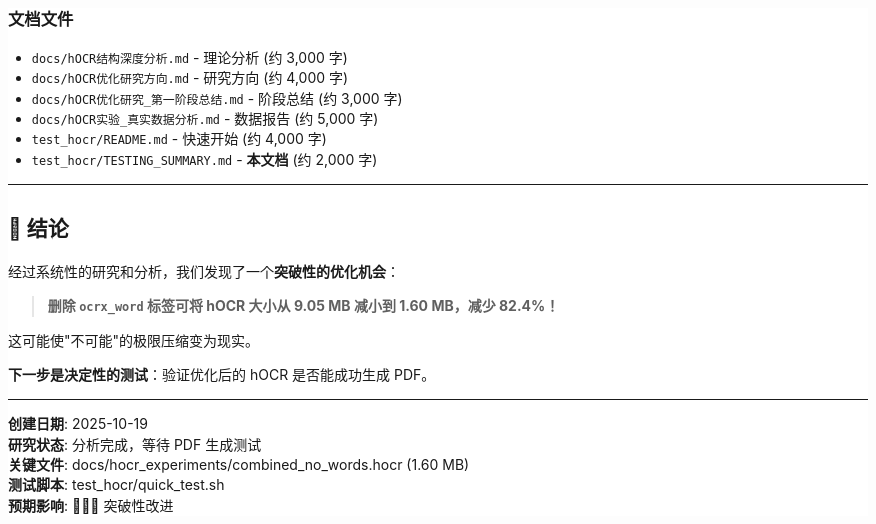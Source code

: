 ### 文档文件
- `docs/hOCR结构深度分析.md` - 理论分析 (约 3,000 字)
- `docs/hOCR优化研究方向.md` - 研究方向 (约 4,000 字)
- `docs/hOCR优化研究_第一阶段总结.md` - 阶段总结 (约 3,000 字)
- `docs/hOCR实验_真实数据分析.md` - 数据报告 (约 5,000 字)
- `test_hocr/README.md` - 快速开始 (约 4,000 字)
- `test_hocr/TESTING_SUMMARY.md` - **本文档** (约 2,000 字)

---

## 🎉 结论

经过系统性的研究和分析，我们发现了一个**突破性的优化机会**：

> **删除 `ocrx_word` 标签可将 hOCR 大小从 9.05 MB 减小到 1.60 MB，减少 82.4%！**

这可能使"不可能"的极限压缩变为现实。

**下一步是决定性的测试**：验证优化后的 hOCR 是否能成功生成 PDF。

---

**创建日期**: 2025-10-19  
**研究状态**: 分析完成，等待 PDF 生成测试  
**关键文件**: docs/hocr_experiments/combined_no_words.hocr (1.60 MB)  
**测试脚本**: test_hocr/quick_test.sh  
**预期影响**: 🌟🌟🌟 突破性改进
